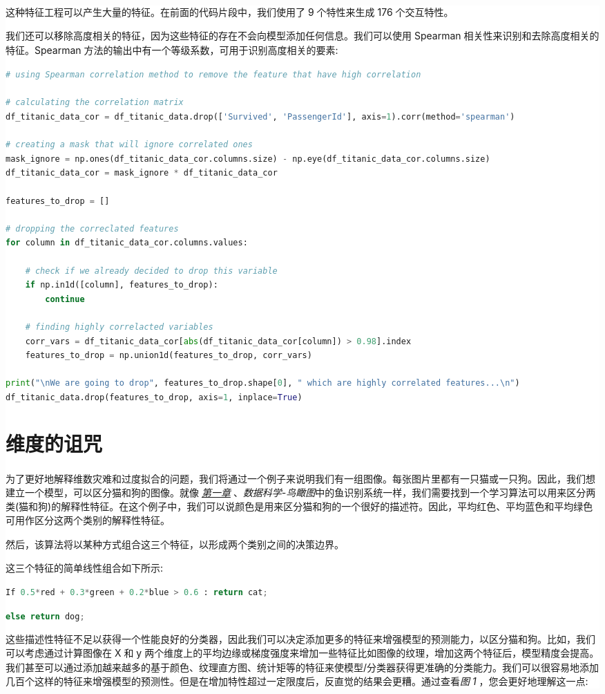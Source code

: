 这种特征工程可以产生大量的特征。在前面的代码片段中，我们使用了 9 个特性来生成 176 个交互特性。

我们还可以移除高度相关的特征，因为这些特征的存在不会向模型添加任何信息。我们可以使用 Spearman 相关性来识别和去除高度相关的特征。Spearman 方法的输出中有一个等级系数，可用于识别高度相关的要素:

```py
# using Spearman correlation method to remove the feature that have high correlation

# calculating the correlation matrix
df_titanic_data_cor = df_titanic_data.drop(['Survived', 'PassengerId'], axis=1).corr(method='spearman')

# creating a mask that will ignore correlated ones
mask_ignore = np.ones(df_titanic_data_cor.columns.size) - np.eye(df_titanic_data_cor.columns.size)
df_titanic_data_cor = mask_ignore * df_titanic_data_cor

features_to_drop = []

# dropping the correclated features
for column in df_titanic_data_cor.columns.values:

    # check if we already decided to drop this variable
    if np.in1d([column], features_to_drop):
        continue

    # finding highly correlacted variables
    corr_vars = df_titanic_data_cor[abs(df_titanic_data_cor[column]) > 0.98].index
    features_to_drop = np.union1d(features_to_drop, corr_vars)

print("\nWe are going to drop", features_to_drop.shape[0], " which are highly correlated features...\n")
df_titanic_data.drop(features_to_drop, axis=1, inplace=True)
```



# 维度的诅咒

为了更好地解释维数灾难和过度拟合的问题，我们将通过一个例子来说明我们有一组图像。每张图片里都有一只猫或一只狗。因此，我们想建立一个模型，可以区分猫和狗的图像。就像 *[第一章](c6be0d67-2ba9-45ac-b6dd-116518853f42.xhtml)* 、*数据科学-鸟瞰图*中的鱼识别系统一样，我们需要找到一个学习算法可以用来区分两类(猫和狗)的解释性特征。在这个例子中，我们可以说颜色是用来区分猫和狗的一个很好的描述符。因此，平均红色、平均蓝色和平均绿色可用作区分这两个类别的解释性特征。

然后，该算法将以某种方式组合这三个特征，以形成两个类别之间的决策边界。

这三个特征的简单线性组合如下所示:

```py
If 0.5*red + 0.3*green + 0.2*blue > 0.6 : return cat;
```

```py
else return dog;
```

这些描述性特征不足以获得一个性能良好的分类器，因此我们可以决定添加更多的特征来增强模型的预测能力，以区分猫和狗。比如，我们可以考虑通过计算图像在 X 和 y 两个维度上的平均边缘或梯度强度来增加一些特征比如图像的纹理，增加这两个特征后，模型精度会提高。我们甚至可以通过添加越来越多的基于颜色、纹理直方图、统计矩等的特征来使模型/分类器获得更准确的分类能力。我们可以很容易地添加几百个这样的特征来增强模型的预测性。但是在增加特性超过一定限度后，反直觉的结果会更糟。通过查看*图 1* ，您会更好地理解这一点:
